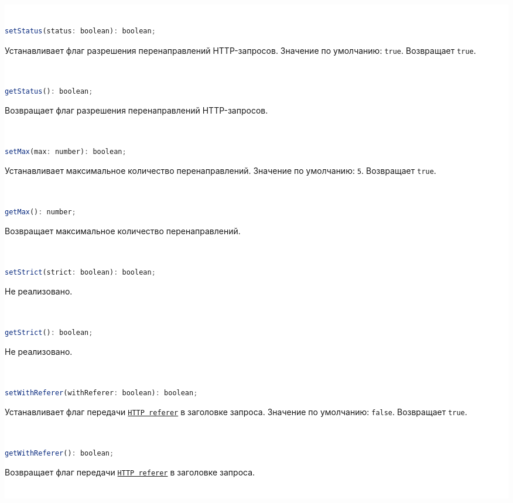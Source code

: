 &nbsp;

```js
setStatus(status: boolean): boolean;
```
Устанавливает флаг разрешения перенаправлений HTTP-запросов. Значение по умолчанию: `true`. Возвращает `true`.

&nbsp;

```js
getStatus(): boolean;
```
Возвращает флаг разрешения перенаправлений HTTP-запросов.

&nbsp;

```js
setMax(max: number): boolean;
```
Устанавливает максимальное количество перенаправлений. Значение по умолчанию: `5`. Возвращает `true`.

&nbsp;

```js
getMax(): number;
```
Возвращает максимальное количество перенаправлений.

&nbsp;

```js
setStrict(strict: boolean): boolean;
```
Не реализовано.

&nbsp;

```js
getStrict(): boolean;
```
Не реализовано.

&nbsp;

```js
setWithReferer(withReferer: boolean): boolean;
```
Устанавливает флаг передачи [`HTTP referer`](https://ru.wikipedia.org/wiki/HTTP_referer) в заголовке запроса. Значение по умолчанию: `false`. Возвращает `true`.

&nbsp;

```js
getWithReferer(): boolean;
```
Возвращает флаг передачи [`HTTP referer`](https://ru.wikipedia.org/wiki/HTTP_referer) в заголовке запроса.

&nbsp;
